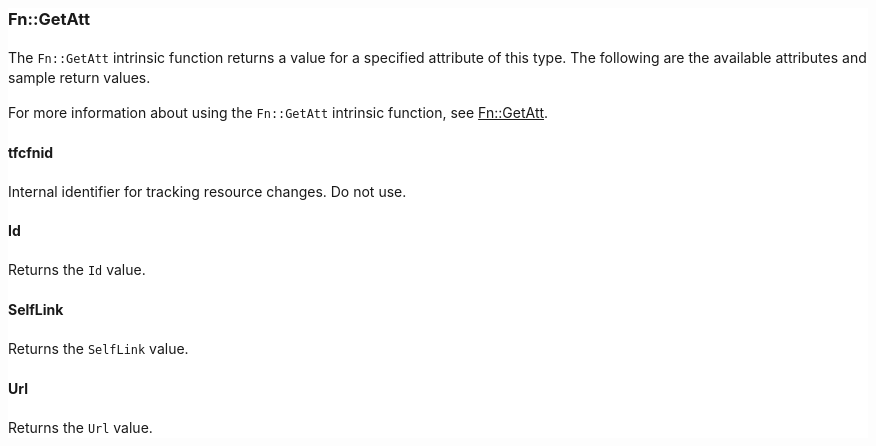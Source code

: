 ### Fn::GetAtt

The `Fn::GetAtt` intrinsic function returns a value for a specified attribute of this type. The following are the available attributes and sample return values.

For more information about using the `Fn::GetAtt` intrinsic function, see [Fn::GetAtt](https://docs.aws.amazon.com/AWSCloudFormation/latest/UserGuide/intrinsic-function-reference-getatt.html).

#### tfcfnid

Internal identifier for tracking resource changes. Do not use.

#### Id

Returns the <code>Id</code> value.

#### SelfLink

Returns the <code>SelfLink</code> value.

#### Url

Returns the <code>Url</code> value.

